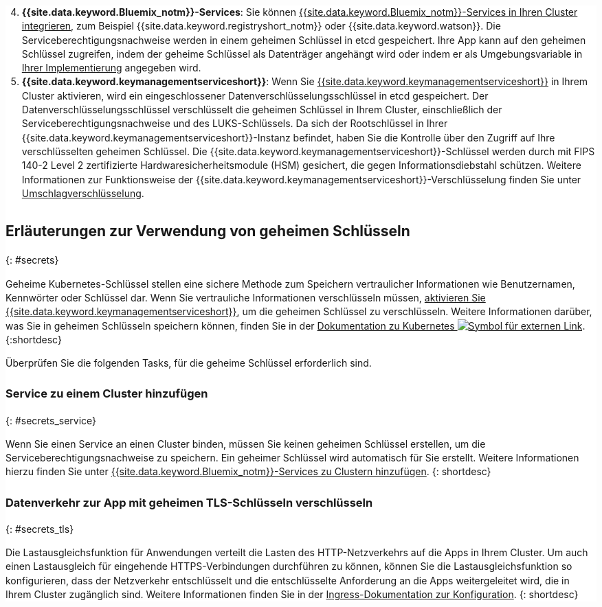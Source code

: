 4.  **{{site.data.keyword.Bluemix_notm}}-Services**: Sie können [{{site.data.keyword.Bluemix_notm}}-Services in Ihren Cluster integrieren](/docs/containers?topic=containers-service-binding#bind-services), zum Beispiel {{site.data.keyword.registryshort_notm}} oder {{site.data.keyword.watson}}. Die Serviceberechtigungsnachweise werden in einem geheimen Schlüssel in etcd gespeichert. Ihre App kann auf den geheimen Schlüssel zugreifen, indem der geheime Schlüssel als Datenträger angehängt wird oder indem er als Umgebungsvariable in [Ihrer Implementierung](/docs/containers?topic=containers-app#secret) angegeben wird.
5.  **{{site.data.keyword.keymanagementserviceshort}}**: Wenn Sie [{{site.data.keyword.keymanagementserviceshort}}](#keyprotect) in Ihrem Cluster aktivieren, wird ein eingeschlossener Datenverschlüsselungsschlüssel in etcd gespeichert. Der Datenverschlüsselungsschlüssel verschlüsselt die geheimen Schlüssel in Ihrem Cluster, einschließlich der Serviceberechtigungsnachweise und des LUKS-Schlüssels. Da sich der Rootschlüssel in Ihrer {{site.data.keyword.keymanagementserviceshort}}-Instanz befindet, haben Sie die Kontrolle über den Zugriff auf Ihre verschlüsselten geheimen Schlüssel. Die {{site.data.keyword.keymanagementserviceshort}}-Schlüssel werden durch mit FIPS 140-2 Level 2 zertifizierte Hardwaresicherheitsmodule (HSM) gesichert, die gegen Informationsdiebstahl schützen. Weitere Informationen zur Funktionsweise der {{site.data.keyword.keymanagementserviceshort}}-Verschlüsselung finden Sie unter [Umschlagverschlüsselung](/docs/services/key-protect/concepts?topic=key-protect-envelope-encryption#envelope-encryption).

## Erläuterungen zur Verwendung von geheimen Schlüsseln
{: #secrets}

Geheime Kubernetes-Schlüssel stellen eine sichere Methode zum Speichern vertraulicher Informationen wie Benutzernamen, Kennwörter oder Schlüssel dar. Wenn Sie vertrauliche Informationen verschlüsseln müssen, [aktivieren Sie {{site.data.keyword.keymanagementserviceshort}}](#keyprotect), um die geheimen Schlüssel zu verschlüsseln. Weitere Informationen darüber, was Sie in geheimen Schlüsseln speichern können, finden Sie in der [Dokumentation zu Kubernetes ![Symbol für externen Link](../icons/launch-glyph.svg "Symbol für externen Link")](https://kubernetes.io/docs/concepts/configuration/secret/).
{:shortdesc}

Überprüfen Sie die folgenden Tasks, für die geheime Schlüssel erforderlich sind.

### Service zu einem Cluster hinzufügen
{: #secrets_service}

Wenn Sie einen Service an einen Cluster binden, müssen Sie keinen geheimen Schlüssel erstellen, um die Serviceberechtigungsnachweise zu speichern. Ein geheimer Schlüssel wird automatisch für Sie erstellt. Weitere Informationen hierzu finden Sie unter [{{site.data.keyword.Bluemix_notm}}-Services zu Clustern hinzufügen](/docs/containers?topic=containers-service-binding#bind-services).
{: shortdesc}

### Datenverkehr zur App mit geheimen TLS-Schlüsseln verschlüsseln
{: #secrets_tls}

Die Lastausgleichsfunktion für Anwendungen verteilt die Lasten des HTTP-Netzverkehrs auf die Apps in Ihrem Cluster. Um auch einen Lastausgleich für eingehende HTTPS-Verbindungen durchführen zu können, können Sie die Lastausgleichsfunktion so konfigurieren, dass der Netzverkehr entschlüsselt und die entschlüsselte Anforderung an die Apps weitergeleitet wird, die in Ihrem Cluster zugänglich sind. Weitere Informationen finden Sie in der [Ingress-Dokumentation zur Konfiguration](/docs/containers?topic=containers-ingress#public_inside_3).
{: shortdesc}
